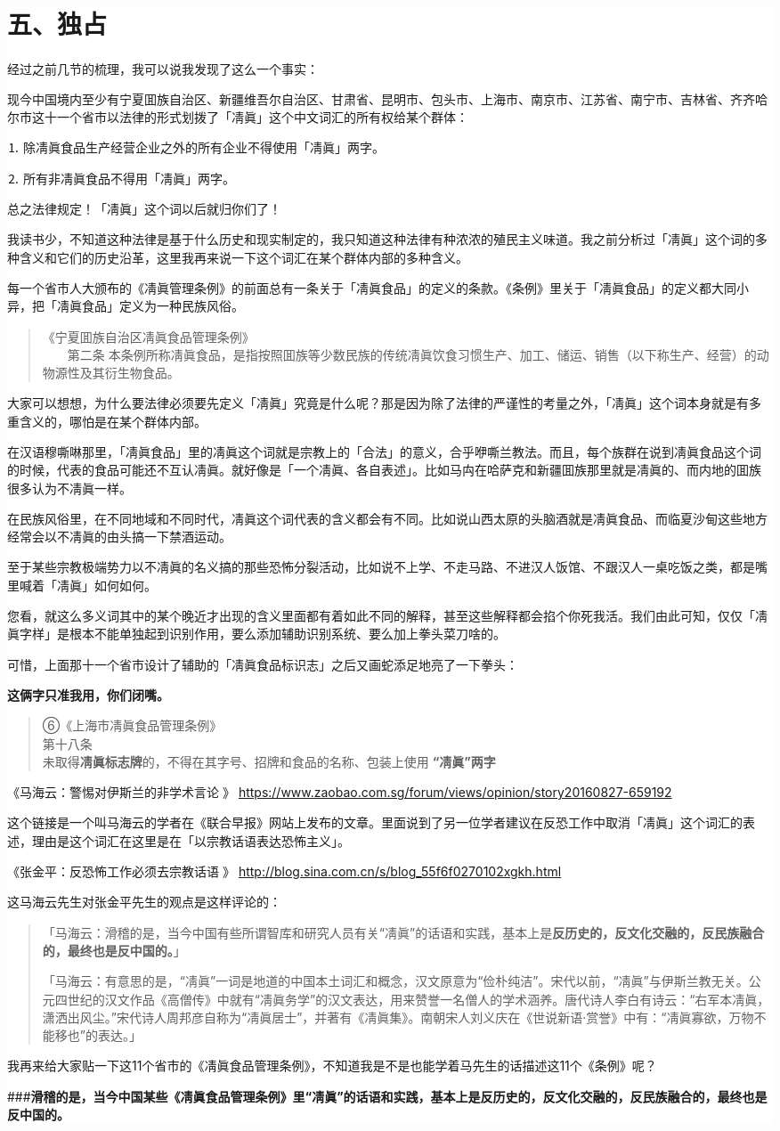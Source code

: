 



# 五、独占

经过之前几节的梳理，我可以说我发现了这么一个事实：

现今中国境内至少有宁夏囬族自治区、新疆维吾尔自治区、甘肃省、昆明市、包头市、上海市、南京市、江苏省、南宁市、吉林省、齐齐哈尔市这十一个省市以法律的形式划拨了「凊眞」这个中文词汇的所有权给某个群体：

⒈ 除凊眞食品生产经营企业之外的所有企业不得使用「凊眞」两字。

⒉ 所有非凊眞食品不得用「凊眞」两字。

总之法律规定！「凊眞」这个词以后就归你们了！

我读书少，不知道这种法律是基于什么历史和现实制定的，我只知道这种法律有种浓浓的殖民主义味道。我之前分析过「凊眞」这个词的多种含义和它们的历史沿革，这里我再来说一下这个词汇在某个群体内部的多种含义。

每一个省市人大颁布的《凊眞管理条例》的前面总有一条关于「凊眞食品」的定义的条款。《条例》里关于「凊眞食品」的定义都大同小异，把「凊眞食品」定义为一种民族风俗。

>《宁夏囬族自治区凊眞食品管理条例》  
　　第二条 本条例所称凊眞食品，是指按照囬族等少数民族的传统凊眞饮食习惯生产、加工、储运、销售（以下称生产、经营）的动物源性及其衍生物食品。  

大家可以想想，为什么要法律必须要先定义「凊眞」究竟是什么呢？那是因为除了法律的严谨性的考量之外，「凊眞」这个词本身就是有多重含义的，哪怕是在某个群体内部。

在汉语穆嘶啉那里，「凊眞食品」里的凊眞这个词就是宗教上的「合法」的意义，合乎咿嘶兰教法。而且，每个族群在说到凊眞食品这个词的时候，代表的食品可能还不互认凊眞。就好像是「一个凊眞、各自表述」。比如马禸在哈萨克和新疆囬族那里就是凊眞的、而内地的囬族很多认为不凊眞一样。

在民族风俗里，在不同地域和不同时代，凊眞这个词代表的含义都会有不同。比如说山西太原的头脑酒就是凊眞食品、而临夏沙甸这些地方经常会以不凊眞的由头搞一下禁酒运动。

至于某些宗教极端势力以不凊眞的名义搞的那些恐怖分裂活动，比如说不上学、不走马路、不进汉人饭馆、不跟汉人一桌吃饭之类，都是嘴里喊着「凊眞」如何如何。

您看，就这么多义词其中的某个晚近才出现的含义里面都有着如此不同的解释，甚至这些解释都会掐个你死我活。我们由此可知，仅仅「凊眞字样」是根本不能单独起到识别作用，要么添加辅助识别系统、要么加上拳头菜刀啥的。

可惜，上面那十一个省市设计了辅助的「凊眞食品标识志」之后又画蛇添足地亮了一下拳头：

**这俩字只准我用，你们闭嘴。**

>⑥《上海市凊眞食品管理条例》  
第十八条  
未取得**凊眞标志牌**的，不得在其字号、招牌和食品的名称、包装上使用 **“凊眞”两字**  



《马海云：警惕对伊斯兰的非学术言论 》 https://www.zaobao.com.sg/forum/views/opinion/story20160827-659192

这个链接是一个叫马海云的学者在《联合早报》网站上发布的文章。里面说到了另一位学者建议在反恐工作中取消「凊眞」这个词汇的表述，理由是这个词汇在这里是在「以宗教话语表达恐怖主义」。

《张金平：反恐怖工作必须去宗教话语 》 http://blog.sina.com.cn/s/blog_55f6f0270102xgkh.html

这马海云先生对张金平先生的观点是这样评论的：

>「马海云：滑稽的是，当今中国有些所谓智库和研究人员有关“凊眞”的话语和实践，基本上是**反历史的，反文化交融的，反民族融合的，最终也是反中国的。**」
>
>「马海云：有意思的是，“凊眞”一词是地道的中国本土词汇和概念，汉文原意为“俭朴纯洁”。宋代以前，“凊眞”与伊斯兰教无关。公元四世纪的汉文作品《高僧传》中就有“凊眞务学”的汉文表达，用来赞誉一名僧人的学术涵养。唐代诗人李白有诗云：“右军本凊眞，潇洒出风尘。”宋代诗人周邦彦自称为“凊眞居士”，并著有《凊眞集》。南朝宋人刘义庆在《世说新语·赏誉》中有：“凊眞寡欲，万物不能移也”的表达。」

我再来给大家贴一下这11个省市的《凊眞食品管理条例》，不知道我是不是也能学着马先生的话描述这11个《条例》呢？

###**滑稽的是，当今中国某些《凊眞食品管理条例》里“凊眞”的话语和实践，基本上是反历史的，反文化交融的，反民族融合的，最终也是反中国的。**

